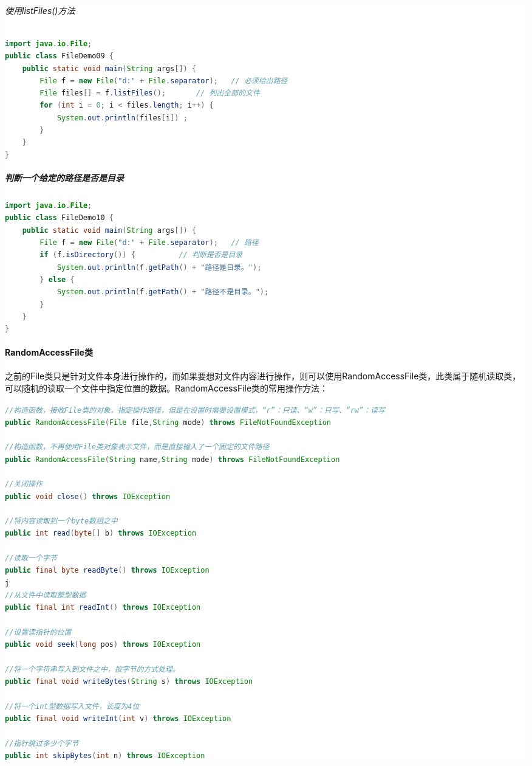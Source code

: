 ###### 使用listFiles()方法

```java
import java.io.File;
public class FileDemo09 {
	public static void main(String args[]) {
		File f = new File("d:" + File.separator); 	// 必须给出路径
		File files[] = f.listFiles(); 		// 列出全部的文件
		for (int i = 0; i < files.length; i++) {
			System.out.println(files[i]) ;
		}
	}
}
```

##### 判断一个给定的路径是否是目录 

```java
import java.io.File;
public class FileDemo10 {
	public static void main(String args[]) {
		File f = new File("d:" + File.separator); 	// 路径
		if (f.isDirectory()) { 			// 判断是否是目录
			System.out.println(f.getPath() + "路径是目录。");
		} else {
			System.out.println(f.getPath() + "路径不是目录。");
		}
	}
}
```

#### RandomAccessFile类

之前的File类只是针对文件本身进行操作的，而如果要想对文件内容进行操作，则可以使用RandomAccessFile类，此类属于随机读取类，可以随机的读取一个文件中指定位置的数据。RandomAccessFile类的常用操作方法：

```java
//构造函数，接收File类的对象，指定操作路径，但是在设置时需要设置模式，“r”：只读、“w”：只写、“rw”：读写
public RandomAccessFile(File file,String mode) throws FileNotFoundException

//构造函数，不再使用File类对象表示文件，而是直接输入了一个固定的文件路径
public RandomAccessFile(String name,String mode) throws FileNotFoundException

//关闭操作
public void close() throws IOException

//将内容读取到一个byte数组之中
public int read(byte[] b) throws IOException

//读取一个字节
public final byte readByte() throws IOException
j
//从文件中读取整型数据
public final int readInt() throws IOException

//设置读指针的位置
public void seek(long pos) throws IOException

//将一个字符串写入到文件之中，按字节的方式处理。
public final void writeBytes(String s) throws IOException

//将一个int型数据写入文件，长度为4位
public final void writeInt(int v) throws IOException

//指针跳过多少个字节
public int skipBytes(int n) throws IOException
```